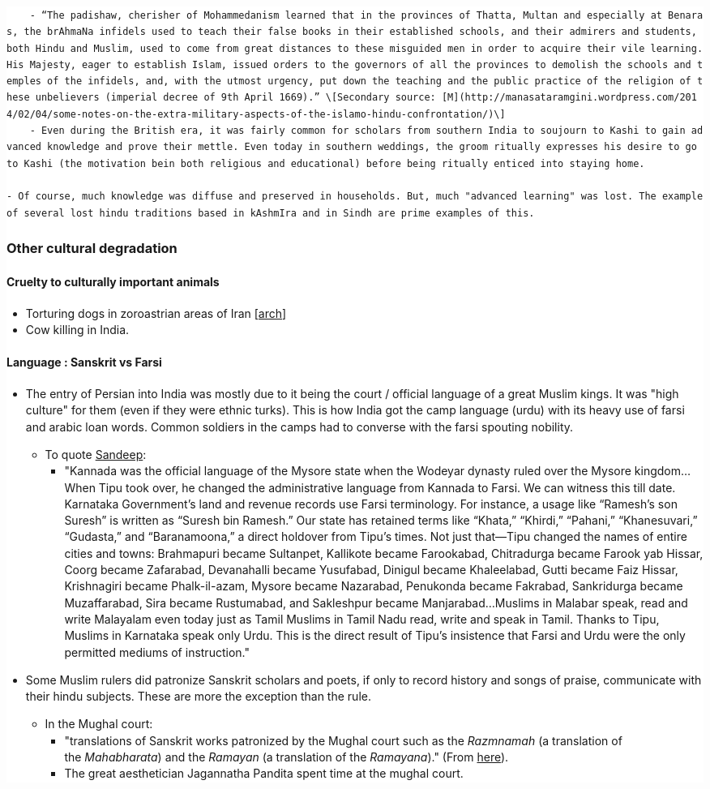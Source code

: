         - “The padishaw, cherisher of Mohammedanism learned that in the provinces of Thatta, Multan and especially at Benaras, the brAhmaNa infidels used to teach their false books in their established schools, and their admirers and students, both Hindu and Muslim, used to come from great distances to these misguided men in order to acquire their vile learning. His Majesty, eager to establish Islam, issued orders to the governors of all the provinces to demolish the schools and temples of the infidels, and, with the utmost urgency, put down the teaching and the public practice of the religion of these unbelievers (imperial decree of 9th April 1669).” \[Secondary source: [M](http://manasataramgini.wordpress.com/2014/02/04/some-notes-on-the-extra-military-aspects-of-the-islamo-hindu-confrontation/)\]
        - Even during the British era, it was fairly common for scholars from southern India to soujourn to Kashi to gain advanced knowledge and prove their mettle. Even today in southern weddings, the groom ritually expresses his desire to go to Kashi (the motivation bein both religious and educational) before being ritually enticed into staying home.
            
    - Of course, much knowledge was diffuse and preserved in households. But, much "advanced learning" was lost. The example of several lost hindu traditions based in kAshmIra and in Sindh are prime examples of this.

### Other cultural degradation

#### Cruelty to culturally important animals

- Torturing dogs in zoroastrian areas of Iran \[[arch](https://archive.org/stream/APersianStrongholdOfZoroastrianism/BoyceMaryaPersianStrongholdOfZoroastrianism#page/n79/mode/2up)\]
- Cow killing in India.

#### Language : Sanskrit vs Farsi

- The entry of Persian into India was mostly due to it being the court / official language of a great Muslim kings. It was "high culture" for them (even if they were ethnic turks). This is how India got the camp language (urdu) with its heavy use of farsi and arabic loan words. Common soldiers in the camps had to converse with the farsi spouting nobility.
    - To quote [Sandeep](http://www.sandeepweb.com/2012/11/27/coming-soon-an-entitlement-university-named-after-a-mass-murderer/):
        - "Kannada was the official language of the Mysore state when the Wodeyar dynasty ruled over the Mysore kingdom…When Tipu took over, he changed the administrative language from Kannada to Farsi. We can witness this till date. Karnataka Government’s land and revenue records use Farsi terminology. For instance, a usage like “Ramesh’s son Suresh” is written as “Suresh bin Ramesh.” Our state has retained terms like “Khata,” “Khirdi,” “Pahani,” “Khanesuvari,” “Gudasta,” and “Baranamoona,” a direct holdover from Tipu’s times. Not just that—Tipu changed the names of entire cities and towns: Brahmapuri became Sultanpet, Kallikote became Farookabad, Chitradurga became Farook yab Hissar, Coorg became Zafarabad, Devanahalli became Yusufabad, Dinigul became Khaleelabad, Gutti became Faiz Hissar, Krishnagiri became Phalk-il-azam, Mysore became Nazarabad, Penukonda became Fakrabad, Sankridurga became Muzaffarabad, Sira became Rustumabad, and Sakleshpur became Manjarabad…Muslims in Malabar speak, read and write Malayalam even today just as Tamil Muslims in Tamil Nadu read, write and speak in Tamil. Thanks to Tipu, Muslims in Karnataka speak only Urdu. This is the direct result of Tipu’s insistence that Farsi and Urdu were the only permitted mediums of instruction."
            
- Some Muslim rulers did patronize Sanskrit scholars and poets, if only to record history and songs of praise, communicate with their hindu subjects. These are more the exception than the rule.
    - In the Mughal court:
        - "translations of Sanskrit works patronized by the Mughal court such as the _Razmnamah_ (a translation of the _Mahabharata_) and the _Ramayan_ (a translation of the _Ramayana_)." (From [here](http://dissertationreviews.org/archives/2350)).
        - The great aesthetician Jagannatha Pandita spent time at the mughal court.
            